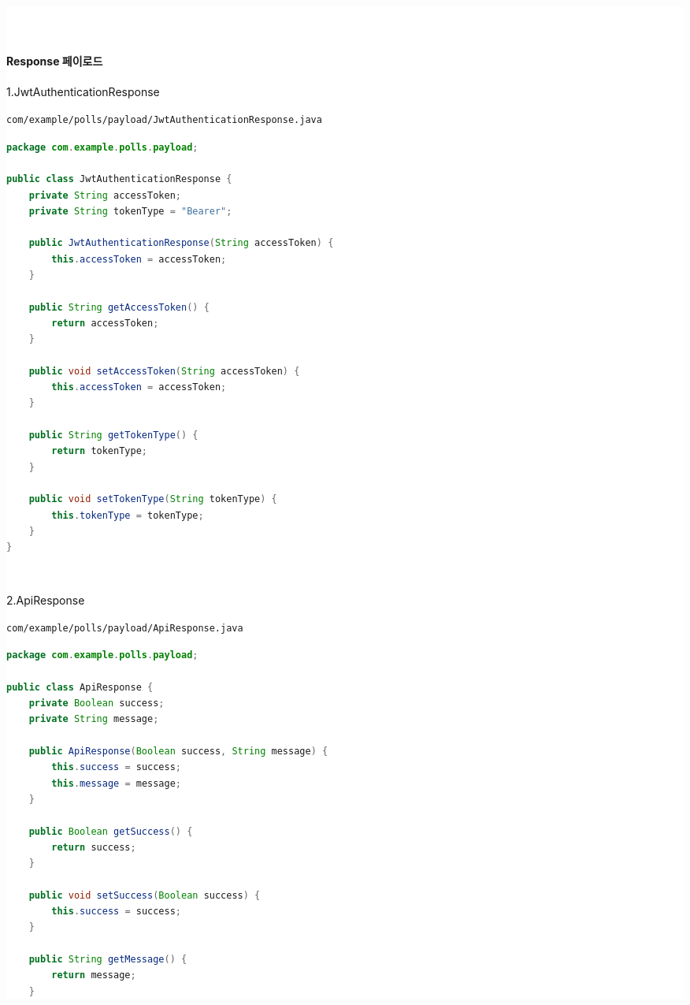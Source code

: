 <br>

<br>

#### Response 페이로드

1.JwtAuthenticationResponse

`com/example/polls/payload/JwtAuthenticationResponse.java`

```java
package com.example.polls.payload;

public class JwtAuthenticationResponse {
    private String accessToken;
    private String tokenType = "Bearer";

    public JwtAuthenticationResponse(String accessToken) {
        this.accessToken = accessToken;
    }

    public String getAccessToken() {
        return accessToken;
    }

    public void setAccessToken(String accessToken) {
        this.accessToken = accessToken;
    }

    public String getTokenType() {
        return tokenType;
    }

    public void setTokenType(String tokenType) {
        this.tokenType = tokenType;
    }
}
```

<br>

2.ApiResponse

`com/example/polls/payload/ApiResponse.java`

```java
package com.example.polls.payload;

public class ApiResponse {
    private Boolean success;
    private String message;

    public ApiResponse(Boolean success, String message) {
        this.success = success;
        this.message = message;
    }

    public Boolean getSuccess() {
        return success;
    }

    public void setSuccess(Boolean success) {
        this.success = success;
    }

    public String getMessage() {
        return message;
    }
```